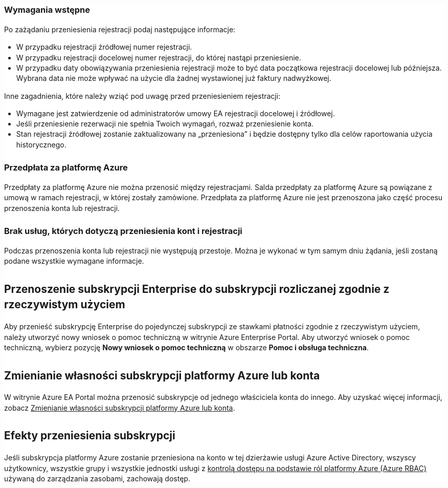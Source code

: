 ### <a name="prerequisites"></a>Wymagania wstępne

Po zażądaniu przeniesienia rejestracji podaj następujące informacje:

- W przypadku rejestracji źródłowej numer rejestracji.
- W przypadku rejestracji docelowej numer rejestracji, do której nastąpi przeniesienie.
- W przypadku daty obowiązywania przeniesienia rejestracji może to być data początkowa rejestracji docelowej lub późniejsza. Wybrana data nie może wpływać na użycie dla żadnej wystawionej już faktury nadwyżkowej.

Inne zagadnienia, które należy wziąć pod uwagę przed przeniesieniem rejestracji:

- Wymagane jest zatwierdzenie od administratorów umowy EA rejestracji docelowej i źródłowej.
- Jeśli przeniesienie rezerwacji nie spełnia Twoich wymagań, rozważ przeniesienie konta.
- Stan rejestracji źródłowej zostanie zaktualizowany na „przeniesiona” i będzie dostępny tylko dla celów raportowania użycia historycznego.

### <a name="azure-prepayment"></a>Przedpłata za platformę Azure

Przedpłaty za platformę Azure nie można przenosić między rejestracjami. Salda przedpłaty za platformę Azure są powiązane z umową w ramach rejestracji, w której zostały zamówione. Przedpłata za platformę Azure nie jest przenoszona jako część procesu przenoszenia konta lub rejestracji.

### <a name="no-services-affected-for-account-and-enrollment-transfers"></a>Brak usług, których dotyczą przeniesienia kont i rejestracji

Podczas przenoszenia konta lub rejestracji nie występują przestoje. Można je wykonać w tym samym dniu żądania, jeśli zostaną podane wszystkie wymagane informacje.

## <a name="transfer-an-enterprise-subscription-to-a-pay-as-you-go-subscription"></a>Przenoszenie subskrypcji Enterprise do subskrypcji rozliczanej zgodnie z rzeczywistym użyciem

Aby przenieść subskrypcję Enterprise do pojedynczej subskrypcji ze stawkami płatności zgodnie z rzeczywistym użyciem, należy utworzyć nowy wniosek o pomoc techniczną w witrynie Azure Enterprise Portal. Aby utworzyć wniosek o pomoc techniczną, wybierz pozycję **Nowy wniosek o pomoc techniczną** w obszarze **Pomoc i obsługa techniczna**.

## <a name="change-azure-subscription-or-account-ownership"></a>Zmienianie własności subskrypcji platformy Azure lub konta

W witrynie Azure EA Portal można przenosić subskrypcje od jednego właściciela konta do innego. Aby uzyskać więcej informacji, zobacz [Zmienianie własności subskrypcji platformy Azure lub konta](ea-portal-administration.md#change-azure-subscription-or-account-ownership).

## <a name="subscription-transfer-effects"></a>Efekty przeniesienia subskrypcji

Jeśli subskrypcja platformy Azure zostanie przeniesiona na konto w tej dzierżawie usługi Azure Active Directory, wszyscy użytkownicy, wszystkie grupy i wszystkie jednostki usługi z [kontrolą dostępu na podstawie ról platformy Azure (Azure RBAC)](../../role-based-access-control/overview.md) używaną do zarządzania zasobami, zachowają dostęp.
